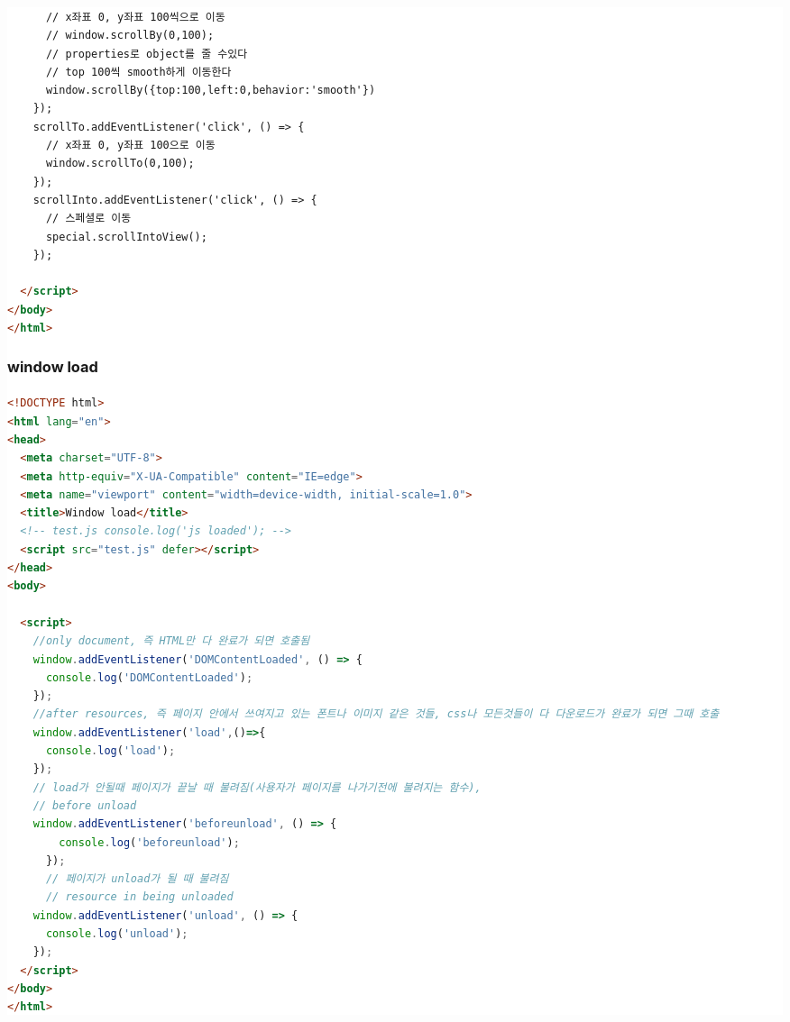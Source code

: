 ```html
      // x좌표 0, y좌표 100씩으로 이동
      // window.scrollBy(0,100);
      // properties로 object를 줄 수있다
      // top 100씩 smooth하게 이동한다
      window.scrollBy({top:100,left:0,behavior:'smooth'})
    });
    scrollTo.addEventListener('click', () => {
      // x좌표 0, y좌표 100으로 이동
      window.scrollTo(0,100);
    });
    scrollInto.addEventListener('click', () => {
      // 스페셜로 이동
      special.scrollIntoView();
    });

  </script>
</body>
</html>
```



### window load

```html
<!DOCTYPE html>
<html lang="en">
<head>
  <meta charset="UTF-8">
  <meta http-equiv="X-UA-Compatible" content="IE=edge">
  <meta name="viewport" content="width=device-width, initial-scale=1.0">
  <title>Window load</title>
  <!-- test.js console.log('js loaded'); -->
  <script src="test.js" defer></script>
</head>
<body>
  
  <script>
    //only document, 즉 HTML만 다 완료가 되면 호출됨
    window.addEventListener('DOMContentLoaded', () => {
      console.log('DOMContentLoaded');
    });
    //after resources, 즉 페이지 안에서 쓰여지고 있는 폰트나 이미지 같은 것들, css나 모든것들이 다 다운로드가 완료가 되면 그때 호출
    window.addEventListener('load',()=>{
      console.log('load');
    });
    // load가 안될때 페이지가 끝날 때 불려짐(사용자가 페이지를 나가기전에 불려지는 함수), 
    // before unload
    window.addEventListener('beforeunload', () => {
        console.log('beforeunload');
      });
      // 페이지가 unload가 될 때 불려짐
      // resource in being unloaded
    window.addEventListener('unload', () => {
      console.log('unload');
    });
  </script>
</body>
</html>
```
